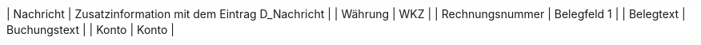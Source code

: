 | Nachricht | Zusatzinformation mit dem Eintrag D_Nachricht |
| Währung | WKZ |
| Rechnungsnummer | Belegfeld 1 |
| Belegtext | Buchungstext |
| Konto | Konto |

